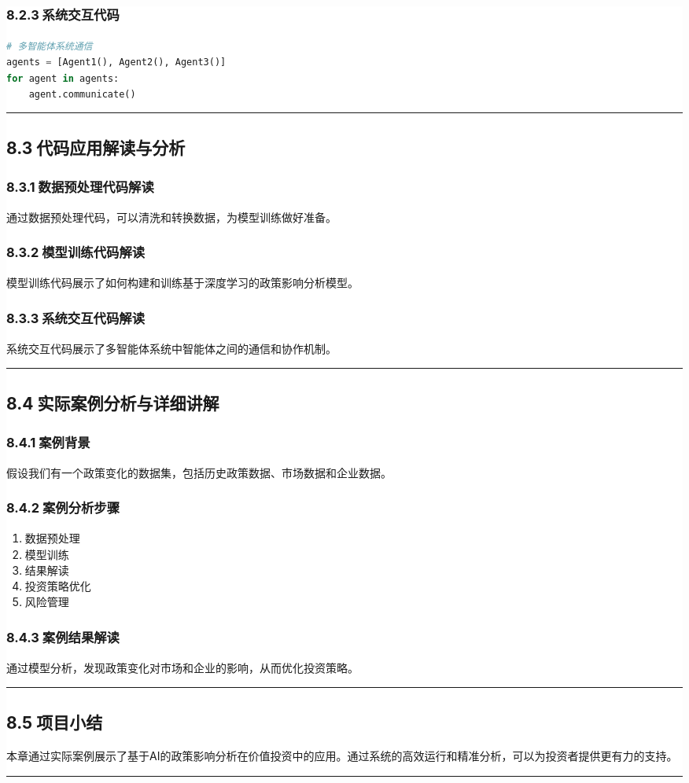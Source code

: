 ### 8.2.3 系统交互代码

```python
# 多智能体系统通信
agents = [Agent1(), Agent2(), Agent3()]
for agent in agents:
    agent.communicate()
```

---

## 8.3 代码应用解读与分析

### 8.3.1 数据预处理代码解读

通过数据预处理代码，可以清洗和转换数据，为模型训练做好准备。

### 8.3.2 模型训练代码解读

模型训练代码展示了如何构建和训练基于深度学习的政策影响分析模型。

### 8.3.3 系统交互代码解读

系统交互代码展示了多智能体系统中智能体之间的通信和协作机制。

---

## 8.4 实际案例分析与详细讲解

### 8.4.1 案例背景

假设我们有一个政策变化的数据集，包括历史政策数据、市场数据和企业数据。

### 8.4.2 案例分析步骤

1. 数据预处理
2. 模型训练
3. 结果解读
4. 投资策略优化
5. 风险管理

### 8.4.3 案例结果解读

通过模型分析，发现政策变化对市场和企业的影响，从而优化投资策略。

---

## 8.5 项目小结

本章通过实际案例展示了基于AI的政策影响分析在价值投资中的应用。通过系统的高效运行和精准分析，可以为投资者提供更有力的支持。

---
